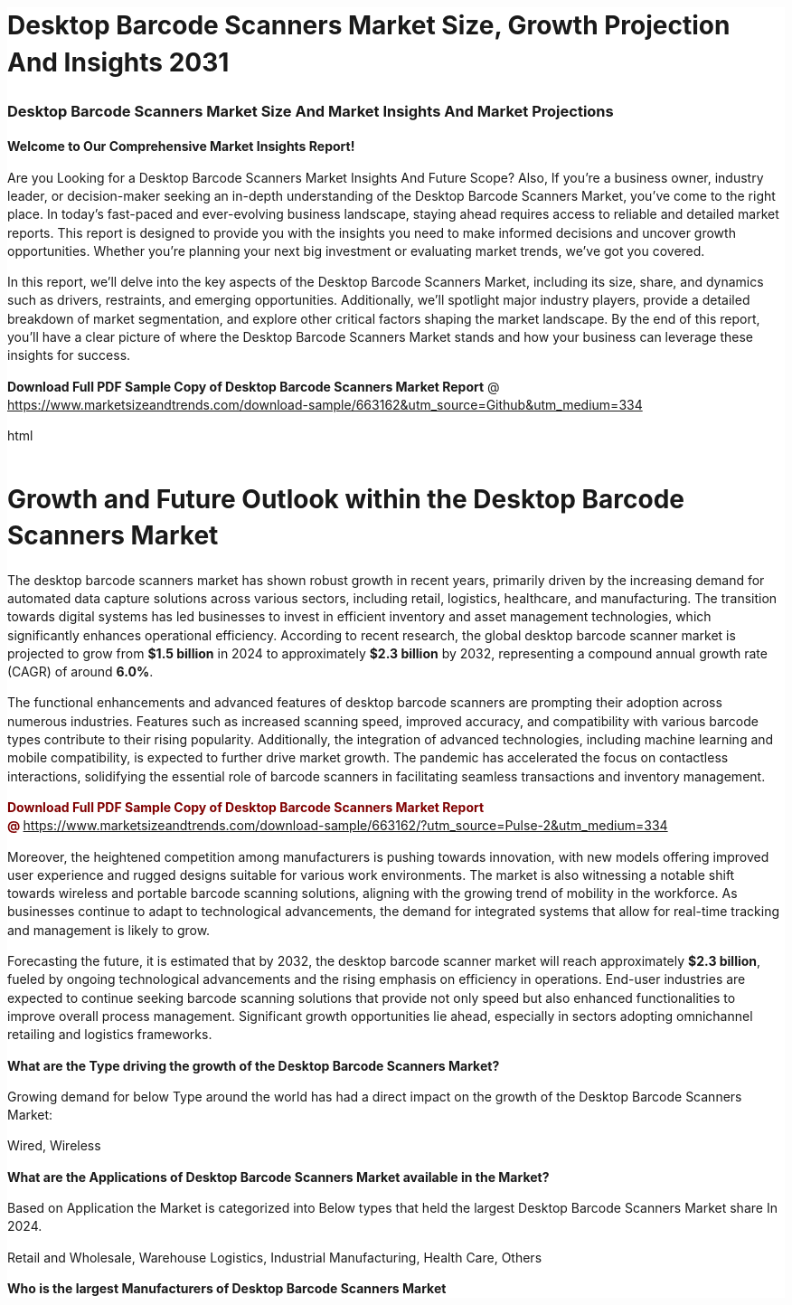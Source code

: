<h1>Desktop Barcode Scanners Market Size, Growth Projection And Insights 2031</h1><div class="" data-test-id=""><h3><span class="">Desktop Barcode Scanners Market Size And Market Insights And Market Projections</span></h3></div><div class="" data-test-id=""><p><strong>Welcome to Our Comprehensive Market Insights Report!</strong></p><p>Are you Looking for a Desktop Barcode Scanners Market Insights And Future Scope? Also, If you&rsquo;re a business owner, industry leader, or decision-maker seeking an in-depth understanding of the Desktop Barcode Scanners Market, you&rsquo;ve come to the right place. In today&rsquo;s fast-paced and ever-evolving business landscape, staying ahead requires access to reliable and detailed market reports. This report is designed to provide you with the insights you need to make informed decisions and uncover growth opportunities. Whether you&rsquo;re planning your next big investment or evaluating market trends, we&rsquo;ve got you covered.</p><p>In this report, we&rsquo;ll delve into the key aspects of the Desktop Barcode Scanners Market, including its size, share, and dynamics such as drivers, restraints, and emerging opportunities. Additionally, we&rsquo;ll spotlight major industry players, provide a detailed breakdown of market segmentation, and explore other critical factors shaping the market landscape. By the end of this report, you&rsquo;ll have a clear picture of where the Desktop Barcode Scanners Market stands and how your business can leverage these insights for success.</p><p><strong>Download Full PDF Sample Copy of Desktop Barcode Scanners Market Report</strong> @ <a href="https://www.marketsizeandtrends.com/download-sample/663162&utm_source=Github&utm_medium=334" target="_blank">https://www.marketsizeandtrends.com/download-sample/663162&utm_source=Github&utm_medium=334</a></p></div><div class="" data-test-id=""><p><span class="">html<!DOCTYPE html><html lang="en"><head> <meta charset="UTF-8"> <meta name="viewport" content="width=device-width, initial-scale=1.0"> <title>Desktop Barcode Scanners Market Analysis</title></head><body> <h1>Growth and Future Outlook within the Desktop Barcode Scanners Market</h1> <p>The desktop barcode scanners market has shown robust growth in recent years, primarily driven by the increasing demand for automated data capture solutions across various sectors, including retail, logistics, healthcare, and manufacturing. The transition towards digital systems has led businesses to invest in efficient inventory and asset management technologies, which significantly enhances operational efficiency. According to recent research, the global desktop barcode scanner market is projected to grow from <strong>$1.5 billion</strong> in 2024 to approximately <strong>$2.3 billion</strong> by 2032, representing a compound annual growth rate (CAGR) of around <strong>6.0%</strong>.</p> <p>The functional enhancements and advanced features of desktop barcode scanners are prompting their adoption across numerous industries. Features such as increased scanning speed, improved accuracy, and compatibility with various barcode types contribute to their rising popularity. Additionally, the integration of advanced technologies, including machine learning and mobile compatibility, is expected to further drive market growth. The pandemic has accelerated the focus on contactless interactions, solidifying the essential role of barcode scanners in facilitating seamless transactions and inventory management.</p> <p><strong><span style="color: #800000;">Download Full PDF Sample Copy of Desktop Barcode Scanners Market Report @</span>&nbsp;</strong><a href="https://www.marketsizeandtrends.com/download-sample/663162/?utm_source=Pulse-2&amp;utm_medium=334">https://www.marketsizeandtrends.com/download-sample/663162/?utm_source=Pulse-2&amp;utm_medium=334</a></p> <p>Moreover, the heightened competition among manufacturers is pushing towards innovation, with new models offering improved user experience and rugged designs suitable for various work environments. The market is also witnessing a notable shift towards wireless and portable barcode scanning solutions, aligning with the growing trend of mobility in the workforce. As businesses continue to adapt to technological advancements, the demand for integrated systems that allow for real-time tracking and management is likely to grow.</p> <p>Forecasting the future, it is estimated that by 2032, the desktop barcode scanner market will reach approximately <strong>$2.3 billion</strong>, fueled by ongoing technological advancements and the rising emphasis on efficiency in operations. End-user industries are expected to continue seeking barcode scanning solutions that provide not only speed but also enhanced functionalities to improve overall process management. Significant growth opportunities lie ahead, especially in sectors adopting omnichannel retailing and logistics frameworks.</p></body></html></span></p><p><strong><span class="">What are the&nbsp;Type driving the growth of the Desktop Barcode Scanners Market?</span></strong></p></div><div class="" data-test-id=""><p><span class="">Growing demand for below Type around the world has had a direct impact on the growth of the Desktop Barcode Scanners Market:</span></p></div><div class="" data-test-id=""><p>Wired, Wireless</p><p><span class=""><strong>What are the&nbsp;Applications&nbsp;of Desktop Barcode Scanners Market available in the Market?</strong></span></p></div><div class="" data-test-id=""><p><span class="">Based on Application the Market is categorized into Below types that held the largest Desktop Barcode Scanners Market share In 2024.</span></p></div><div class="" data-test-id=""><p><span class="">Retail and Wholesale, Warehouse Logistics, Industrial Manufacturing, Health Care, Others</span></p><p><span class=""><strong>Who is the largest Manufacturers of Desktop Barcode Scanners Market